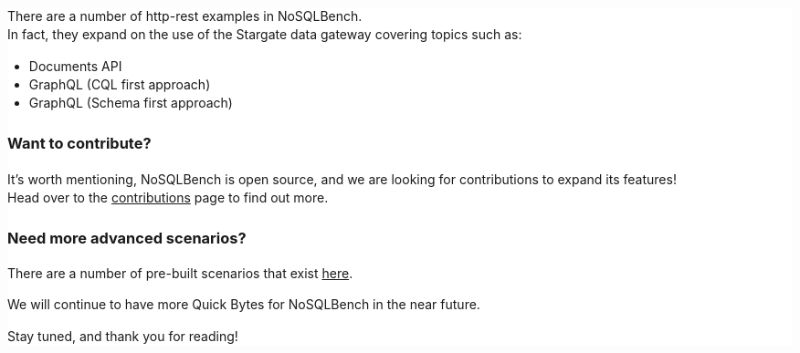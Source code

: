 There are a number of http-rest examples in NoSQLBench.  
In fact, they expand on the use of the Stargate data gateway covering topics such as:

* Documents API
* GraphQL (CQL first approach)
* GraphQL (Schema first approach)


### Want to contribute?

It’s worth mentioning, NoSQLBench is open source, and we are looking for contributions to expand its features!  
Head over to the [contributions](https://docs.nosqlbench.io/dev-guide/contributing) page to find out more.


### Need more advanced scenarios?

There are a number of pre-built scenarios that exist [here](https://docs.nosqlbench.io/getting-started/02-scenarios/).

We will continue to have more Quick Bytes for NoSQLBench in the near future.

Stay tuned, and thank you for reading!
